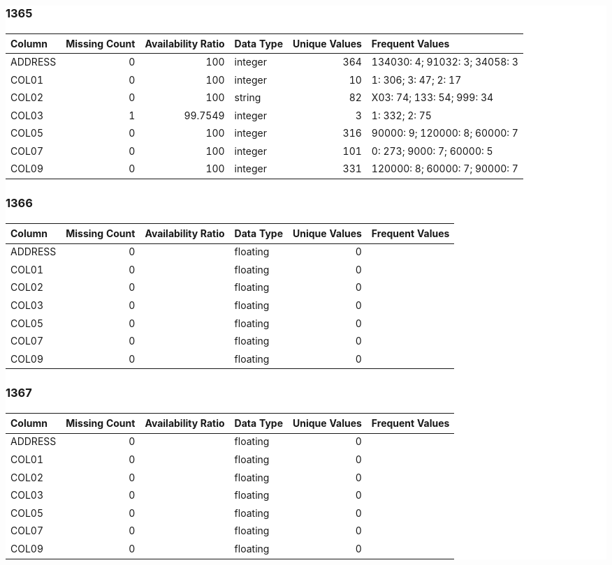 
### 1365

| Column   |   Missing Count |   Availability Ratio | Data Type   |   Unique Values | Frequent Values               |
|:---------|----------------:|---------------------:|:------------|----------------:|:------------------------------|
| ADDRESS  |               0 |             100      | integer     |             364 | 134030: 4; 91032: 3; 34058: 3 |
| COL01    |               0 |             100      | integer     |              10 | 1: 306; 3: 47; 2: 17          |
| COL02    |               0 |             100      | string      |              82 | X03: 74; 133: 54; 999: 34     |
| COL03    |               1 |              99.7549 | integer     |               3 | 1: 332; 2: 75                 |
| COL05    |               0 |             100      | integer     |             316 | 90000: 9; 120000: 8; 60000: 7 |
| COL07    |               0 |             100      | integer     |             101 | 0: 273; 9000: 7; 60000: 5     |
| COL09    |               0 |             100      | integer     |             331 | 120000: 8; 60000: 7; 90000: 7 |


### 1366

| Column   |   Missing Count | Availability Ratio   | Data Type   |   Unique Values | Frequent Values   |
|:---------|----------------:|:---------------------|:------------|----------------:|:------------------|
| ADDRESS  |               0 |                      | floating    |               0 |                   |
| COL01    |               0 |                      | floating    |               0 |                   |
| COL02    |               0 |                      | floating    |               0 |                   |
| COL03    |               0 |                      | floating    |               0 |                   |
| COL05    |               0 |                      | floating    |               0 |                   |
| COL07    |               0 |                      | floating    |               0 |                   |
| COL09    |               0 |                      | floating    |               0 |                   |


### 1367

| Column   |   Missing Count | Availability Ratio   | Data Type   |   Unique Values | Frequent Values   |
|:---------|----------------:|:---------------------|:------------|----------------:|:------------------|
| ADDRESS  |               0 |                      | floating    |               0 |                   |
| COL01    |               0 |                      | floating    |               0 |                   |
| COL02    |               0 |                      | floating    |               0 |                   |
| COL03    |               0 |                      | floating    |               0 |                   |
| COL05    |               0 |                      | floating    |               0 |                   |
| COL07    |               0 |                      | floating    |               0 |                   |
| COL09    |               0 |                      | floating    |               0 |                   |
